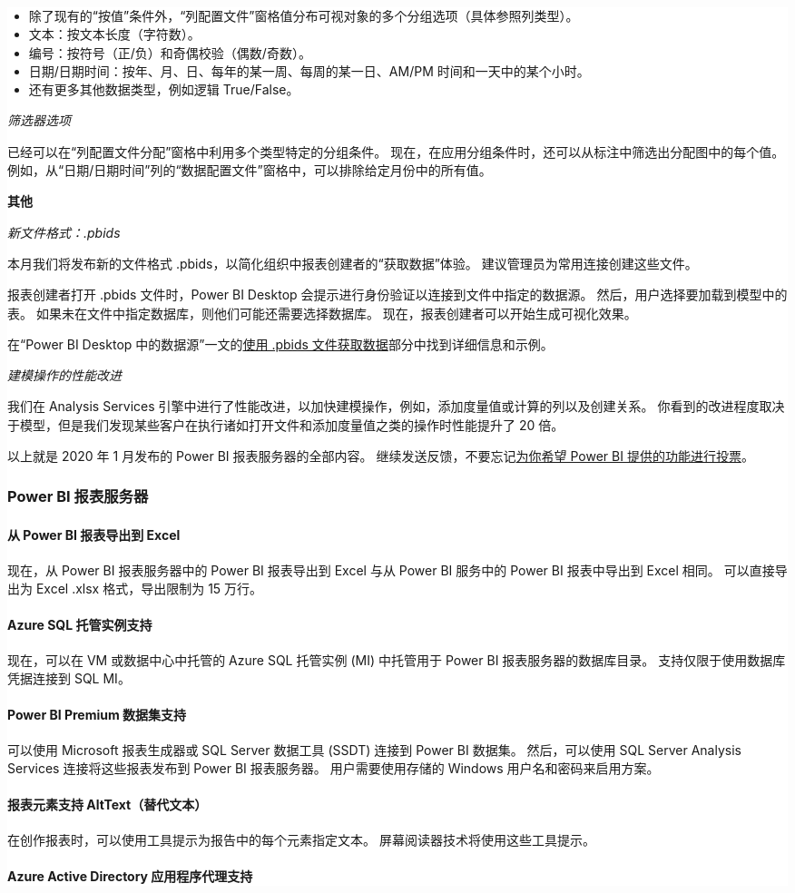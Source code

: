 - 除了现有的“按值”条件外，“列配置文件”窗格值分布可视对象的多个分组选项（具体参照列类型）。
- 文本：按文本长度（字符数）。
- 编号：按符号（正/负）和奇偶校验（偶数/奇数）。
- 日期/日期时间：按年、月、日、每年的某一周、每周的某一日、AM/PM 时间和一天中的某个小时。
- 还有更多其他数据类型，例如逻辑 True/False。

*筛选器选项*

已经可以在“列配置文件分配”窗格中利用多个类型特定的分组条件。 现在，在应用分组条件时，还可以从标注中筛选出分配图中的每个值。 例如，从“日期/日期时间”列的“数据配置文件”窗格中，可以排除给定月份中的所有值。

**其他**

*新文件格式：.pbids*

本月我们将发布新的文件格式 .pbids，以简化组织中报表创建者的“获取数据”体验。 建议管理员为常用连接创建这些文件。

报表创建者打开 .pbids 文件时，Power BI Desktop 会提示进行身份验证以连接到文件中指定的数据源。 然后，用户选择要加载到模型中的表。 如果未在文件中指定数据库，则他们可能还需要选择数据库。 现在，报表创建者可以开始生成可视化效果。

在“Power BI Desktop 中的数据源”一文的[使用 .pbids 文件获取数据](../connect-data/desktop-data-sources.md#using-pbids-files-to-get-data)部分中找到详细信息和示例。

*建模操作的性能改进*

我们在 Analysis Services 引擎中进行了性能改进，以加快建模操作，例如，添加度量值或计算的列以及创建关系。 你看到的改进程度取决于模型，但是我们发现某些客户在执行诸如打开文件和添加度量值之类的操作时性能提升了 20 倍。

以上就是 2020 年 1 月发布的 Power BI 报表服务器的全部内容。 继续发送反馈，不要忘记[为你希望 Power BI 提供的功能进行投票](https://ideas.powerbi.com/forums/265200-power-bi)。

### <a name="power-bi-report-server"></a>Power BI 报表服务器

#### <a name="export-to-excel-from-power-bi-reports"></a>从 Power BI 报表导出到 Excel

现在，从 Power BI 报表服务器中的 Power BI 报表导出到 Excel 与从 Power BI 服务中的 Power BI 报表中导出到 Excel 相同。 可以直接导出为 Excel .xlsx 格式，导出限制为 15 万行。

#### <a name="azure-sql-managed-instance-support"></a>Azure SQL 托管实例支持

现在，可以在 VM 或数据中心中托管的 Azure SQL 托管实例 (MI) 中托管用于 Power BI 报表服务器的数据库目录。 支持仅限于使用数据库凭据连接到 SQL MI。

#### <a name="power-bi-premium-dataset-support"></a>Power BI Premium 数据集支持

可以使用 Microsoft 报表生成器或 SQL Server 数据工具 (SSDT) 连接到 Power BI 数据集。 然后，可以使用 SQL Server Analysis Services 连接将这些报表发布到 Power BI 报表服务器。 用户需要使用存储的 Windows 用户名和密码来启用方案。

#### <a name="alttext-alternative-text-support-for-report-elements"></a>报表元素支持 AltText（替代文本）

在创作报表时，可以使用工具提示为报告中的每个元素指定文本。 屏幕阅读器技术将使用这些工具提示。

#### <a name="azure-active-directory-application-proxy-support"></a>Azure Active Directory 应用程序代理支持
